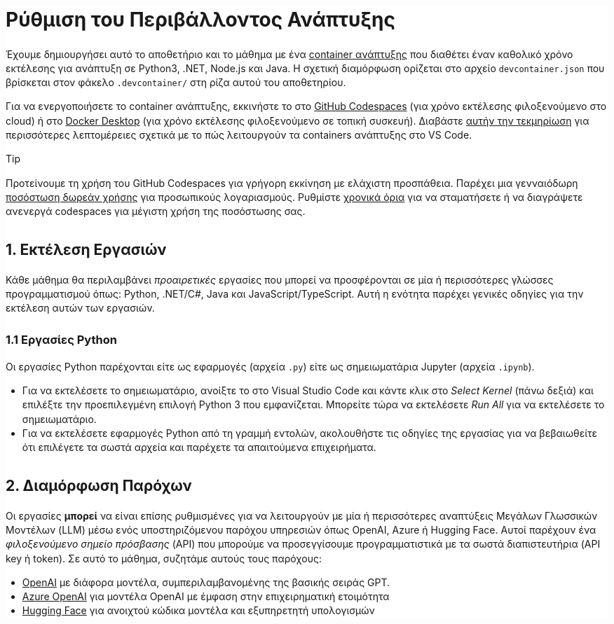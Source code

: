 
# Ρύθμιση του Περιβάλλοντος Ανάπτυξης

Έχουμε δημιουργήσει αυτό το αποθετήριο και το μάθημα με ένα [container ανάπτυξης](https://containers.dev?WT.mc_id=academic-105485-koreyst) που διαθέτει έναν καθολικό χρόνο εκτέλεσης για ανάπτυξη σε Python3, .NET, Node.js και Java. Η σχετική διαμόρφωση ορίζεται στο αρχείο `devcontainer.json` που βρίσκεται στον φάκελο `.devcontainer/` στη ρίζα αυτού του αποθετηρίου.

Για να ενεργοποιήσετε το container ανάπτυξης, εκκινήστε το στο [GitHub Codespaces](https://docs.github.com/en/codespaces/overview?WT.mc_id=academic-105485-koreyst) (για χρόνο εκτέλεσης φιλοξενούμενο στο cloud) ή στο [Docker Desktop](https://docs.docker.com/desktop/?WT.mc_id=academic-105485-koreyst) (για χρόνο εκτέλεσης φιλοξενούμενο σε τοπική συσκευή). Διαβάστε [αυτήν την τεκμηρίωση](https://code.visualstudio.com/docs/devcontainers/containers?WT.mc_id=academic-105485-koreyst) για περισσότερες λεπτομέρειες σχετικά με το πώς λειτουργούν τα containers ανάπτυξης στο VS Code.

> [!TIP]  
> Προτείνουμε τη χρήση του GitHub Codespaces για γρήγορη εκκίνηση με ελάχιστη προσπάθεια. Παρέχει μια γενναιόδωρη [ποσόστωση δωρεάν χρήσης](https://docs.github.com/billing/managing-billing-for-github-codespaces/about-billing-for-github-codespaces#monthly-included-storage-and-core-hours-for-personal-accounts?WT.mc_id=academic-105485-koreyst) για προσωπικούς λογαριασμούς. Ρυθμίστε [χρονικά όρια](https://docs.github.com/codespaces/setting-your-user-preferences/setting-your-timeout-period-for-github-codespaces?WT.mc_id=academic-105485-koreyst) για να σταματήσετε ή να διαγράψετε ανενεργά codespaces για μέγιστη χρήση της ποσόστωσης σας.

## 1. Εκτέλεση Εργασιών

Κάθε μάθημα θα περιλαμβάνει _προαιρετικές_ εργασίες που μπορεί να προσφέρονται σε μία ή περισσότερες γλώσσες προγραμματισμού όπως: Python, .NET/C#, Java και JavaScript/TypeScript. Αυτή η ενότητα παρέχει γενικές οδηγίες για την εκτέλεση αυτών των εργασιών.

### 1.1 Εργασίες Python

Οι εργασίες Python παρέχονται είτε ως εφαρμογές (αρχεία `.py`) είτε ως σημειωματάρια Jupyter (αρχεία `.ipynb`). 
- Για να εκτελέσετε το σημειωματάριο, ανοίξτε το στο Visual Studio Code και κάντε κλικ στο _Select Kernel_ (πάνω δεξιά) και επιλέξτε την προεπιλεγμένη επιλογή Python 3 που εμφανίζεται. Μπορείτε τώρα να εκτελέσετε _Run All_ για να εκτελέσετε το σημειωματάριο.
- Για να εκτελέσετε εφαρμογές Python από τη γραμμή εντολών, ακολουθήστε τις οδηγίες της εργασίας για να βεβαιωθείτε ότι επιλέγετε τα σωστά αρχεία και παρέχετε τα απαιτούμενα επιχειρήματα.

## 2. Διαμόρφωση Παρόχων

Οι εργασίες **μπορεί** να είναι επίσης ρυθμισμένες για να λειτουργούν με μία ή περισσότερες αναπτύξεις Μεγάλων Γλωσσικών Μοντέλων (LLM) μέσω ενός υποστηριζόμενου παρόχου υπηρεσιών όπως OpenAI, Azure ή Hugging Face. Αυτοί παρέχουν ένα _φιλοξενούμενο σημείο πρόσβασης_ (API) που μπορούμε να προσεγγίσουμε προγραμματιστικά με τα σωστά διαπιστευτήρια (API key ή token). Σε αυτό το μάθημα, συζητάμε αυτούς τους παρόχους:

 - [OpenAI](https://platform.openai.com/docs/models?WT.mc_id=academic-105485-koreyst) με διάφορα μοντέλα, συμπεριλαμβανομένης της βασικής σειράς GPT.
 - [Azure OpenAI](https://learn.microsoft.com/azure/ai-services/openai/?WT.mc_id=academic-105485-koreyst) για μοντέλα OpenAI με έμφαση στην επιχειρηματική ετοιμότητα
 - [Hugging Face](https://huggingface.co/docs/hub/index?WT.mc_id=academic-105485-koreyst) για ανοιχτού κώδικα μοντέλα και εξυπηρετητή υπολογισμών
